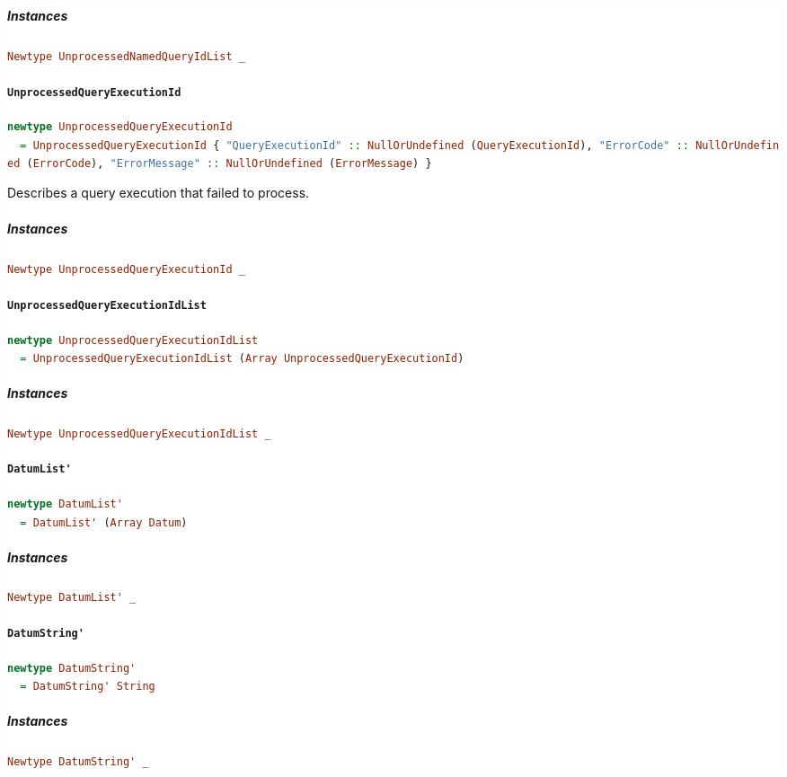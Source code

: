 ##### Instances
``` purescript
Newtype UnprocessedNamedQueryIdList _
```

#### `UnprocessedQueryExecutionId`

``` purescript
newtype UnprocessedQueryExecutionId
  = UnprocessedQueryExecutionId { "QueryExecutionId" :: NullOrUndefined (QueryExecutionId), "ErrorCode" :: NullOrUndefined (ErrorCode), "ErrorMessage" :: NullOrUndefined (ErrorMessage) }
```

<p>Describes a query execution that failed to process.</p>

##### Instances
``` purescript
Newtype UnprocessedQueryExecutionId _
```

#### `UnprocessedQueryExecutionIdList`

``` purescript
newtype UnprocessedQueryExecutionIdList
  = UnprocessedQueryExecutionIdList (Array UnprocessedQueryExecutionId)
```

##### Instances
``` purescript
Newtype UnprocessedQueryExecutionIdList _
```

#### `DatumList'`

``` purescript
newtype DatumList'
  = DatumList' (Array Datum)
```

##### Instances
``` purescript
Newtype DatumList' _
```

#### `DatumString'`

``` purescript
newtype DatumString'
  = DatumString' String
```

##### Instances
``` purescript
Newtype DatumString' _
```


